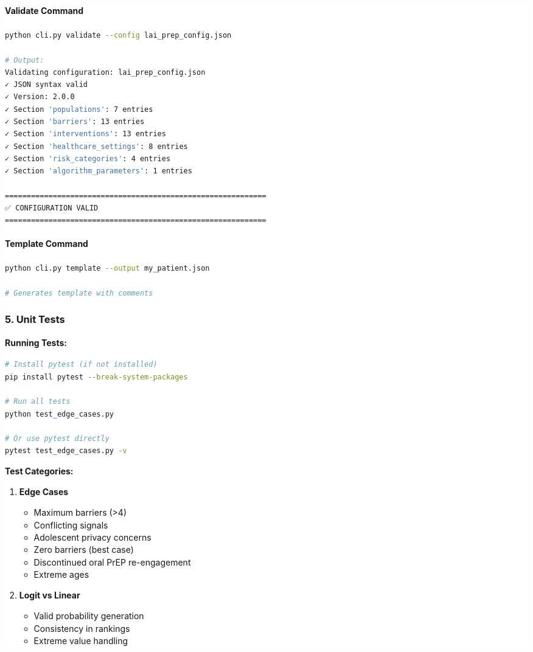 #### Validate Command

```bash
python cli.py validate --config lai_prep_config.json

# Output:
Validating configuration: lai_prep_config.json
✓ JSON syntax valid
✓ Version: 2.0.0
✓ Section 'populations': 7 entries
✓ Section 'barriers': 13 entries
✓ Section 'interventions': 13 entries
✓ Section 'healthcare_settings': 8 entries
✓ Section 'risk_categories': 4 entries
✓ Section 'algorithm_parameters': 1 entries

============================================================
✅ CONFIGURATION VALID
============================================================
```

#### Template Command

```bash
python cli.py template --output my_patient.json

# Generates template with comments
```

### 5. Unit Tests

**Running Tests:**

```bash
# Install pytest (if not installed)
pip install pytest --break-system-packages

# Run all tests
python test_edge_cases.py

# Or use pytest directly
pytest test_edge_cases.py -v
```

**Test Categories:**

1. **Edge Cases**
   - Maximum barriers (>4)
   - Conflicting signals
   - Adolescent privacy concerns
   - Zero barriers (best case)
   - Discontinued oral PrEP re-engagement
   - Extreme ages

2. **Logit vs Linear**
   - Valid probability generation
   - Consistency in rankings
   - Extreme value handling
